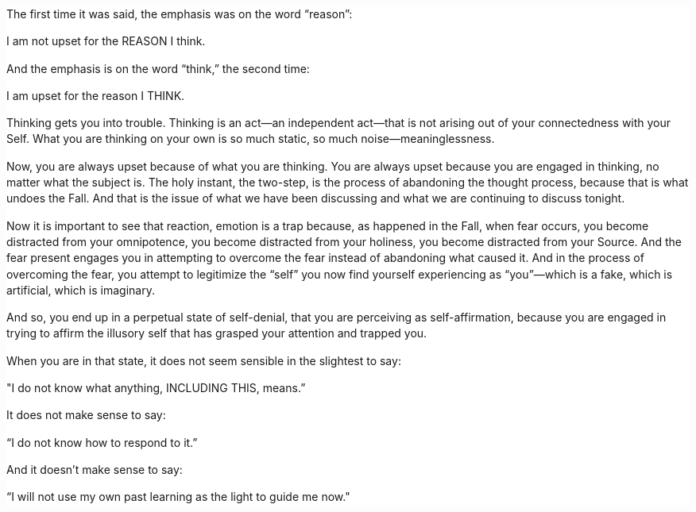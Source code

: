 The first time it was said, the emphasis was on the word
&ldquo;reason&rdquo;:

<div markdown="1" class="well book">
I am not upset for the REASON I think.
</div>

And the emphasis is on the word &ldquo;think,&rdquo; the second time:

<div markdown="1" class="well book">
I am upset for the reason I THINK.
</div>

Thinking gets you into trouble. Thinking is an act&mdash;an independent
act&mdash;that is not arising out of your connectedness with your Self.
What you are thinking on your own is so much static, so much
noise&mdash;meaninglessness.

Now, you are always upset because of what you are thinking. You are
always upset because you are engaged in thinking, no matter what the
subject is. The holy instant, the two-step, is the process of abandoning
the thought process, because that is what undoes the Fall. And that is
the issue of what we have been discussing and what we are continuing to
discuss tonight.

Now it is important to see that reaction, emotion is a trap because, as
happened in the Fall, when fear occurs, you become distracted from your
omnipotence, you become distracted from your holiness, you become
distracted from your Source. And the fear present engages you in
attempting to overcome the fear instead of abandoning what caused it.
And in the process of overcoming the fear, you attempt to legitimize the
&ldquo;self&rdquo; you now find yourself experiencing as
&ldquo;you&rdquo;&mdash;which is a fake, which is artificial, which is
imaginary.

And so, you end up in a perpetual state of self-denial, that you are
perceiving as self-affirmation, because you are engaged in trying to
affirm the illusory self that has grasped your attention and trapped
you.

When you are in that state, it does not seem sensible in the slightest
to say:

<div markdown="1" class="well book">
"I do not know what anything, INCLUDING THIS, means.&rdquo;
</div>

It does not make sense to say:

<div markdown="1" class="well book">
&ldquo;I do not know how to respond to it.&rdquo;
</div>

And it doesn&rsquo;t make sense to say:

<div markdown="1" class="well book">
&ldquo;I will not use my own past learning as the light to guide me
now."
</div>
